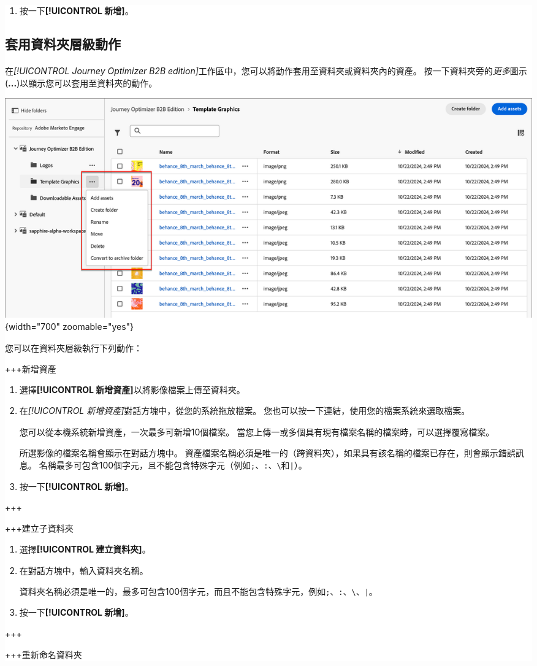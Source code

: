 1. 按一下&#x200B;**[!UICONTROL 新增]**。

## 套用資料夾層級動作

在&#x200B;_[!UICONTROL Journey Optimizer B2B edition]_&#x200B;工作區中，您可以將動作套用至資料夾或資料夾內的資產。 按一下資料夾旁的&#x200B;_更多_&#x200B;圖示(**...**)以顯示您可以套用至資料夾的動作。

![將動作套用至資料夾或資料夾內的資產](./assets/assets-folder-menu-options.png){width="700" zoomable="yes"}

您可以在資料夾層級執行下列動作：

+++新增資產

1. 選擇&#x200B;**[!UICONTROL 新增資產]**&#x200B;以將影像檔案上傳至資料夾。

1. 在&#x200B;_[!UICONTROL 新增資產]_&#x200B;對話方塊中，從您的系統拖放檔案。 您也可以按一下連結，使用您的檔案系統來選取檔案。

   您可以從本機系統新增資產，一次最多可新增10個檔案。 當您上傳一或多個具有現有檔案名稱的檔案時，可以選擇覆寫檔案。

   所選影像的檔案名稱會顯示在對話方塊中。 資產檔案名稱必須是唯一的（跨資料夾），如果具有該名稱的檔案已存在，則會顯示錯誤訊息。 名稱最多可包含100個字元，且不能包含特殊字元（例如`;`、`:`、`\`和`|`）。

1. 按一下&#x200B;**[!UICONTROL 新增]**。

+++

+++建立子資料夾

1. 選擇&#x200B;**[!UICONTROL 建立資料夾]**。

1. 在對話方塊中，輸入資料夾名稱。

   資料夾名稱必須是唯一的，最多可包含100個字元，而且不能包含特殊字元，例如`;`、`:`、`\`、`|`。

1. 按一下&#x200B;**[!UICONTROL 新增]**。

+++

+++重新命名資料夾

